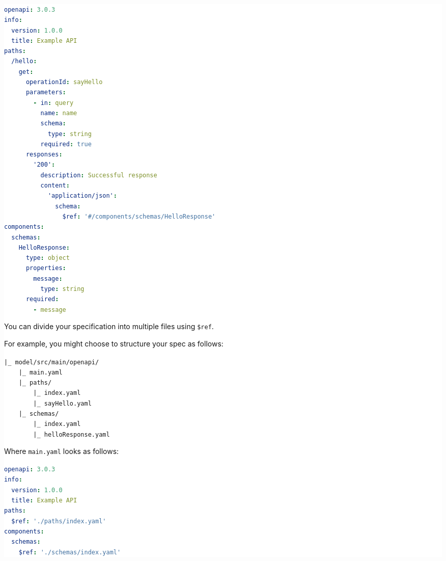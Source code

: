 ```yaml
openapi: 3.0.3
info:
  version: 1.0.0
  title: Example API
paths:
  /hello:
    get:
      operationId: sayHello
      parameters:
        - in: query
          name: name
          schema:
            type: string
          required: true
      responses:
        '200':
          description: Successful response
          content:
            'application/json':
              schema:
                $ref: '#/components/schemas/HelloResponse'
components:
  schemas:
    HelloResponse:
      type: object
      properties:
        message:
          type: string
      required:
        - message
```

You can divide your specification into multiple files using `$ref`.

For example, you might choose to structure your spec as follows:

```
|_ model/src/main/openapi/
    |_ main.yaml
    |_ paths/
        |_ index.yaml
        |_ sayHello.yaml
    |_ schemas/
        |_ index.yaml
        |_ helloResponse.yaml
```

Where `main.yaml` looks as follows:

```yaml
openapi: 3.0.3
info:
  version: 1.0.0
  title: Example API
paths:
  $ref: './paths/index.yaml'
components:
  schemas:
    $ref: './schemas/index.yaml'
```
